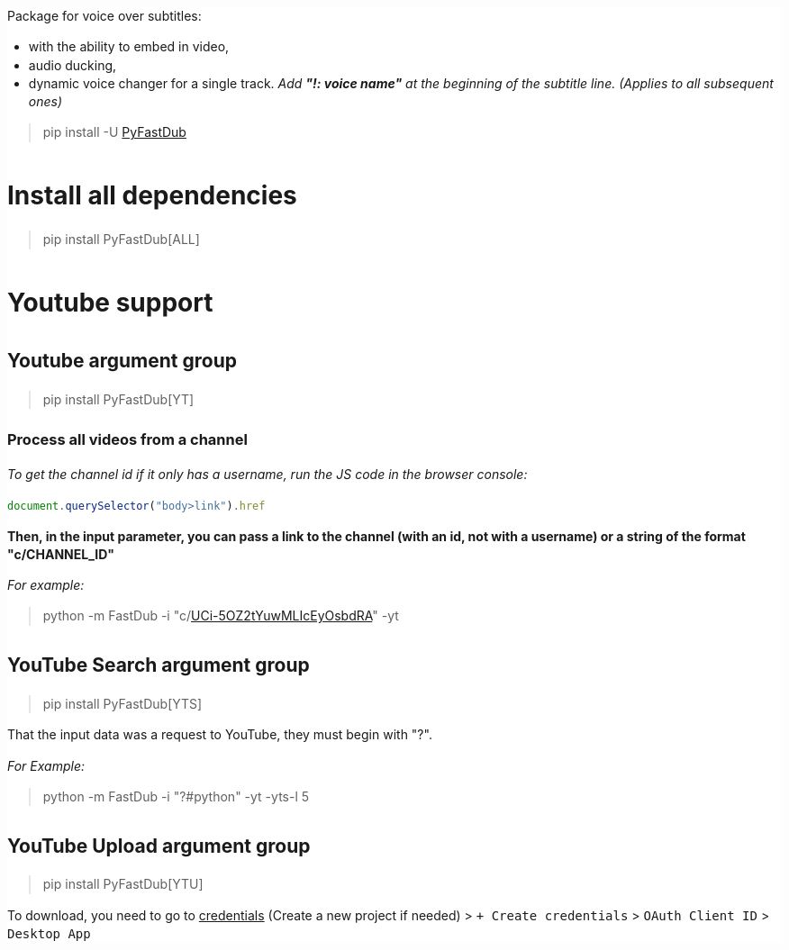 Package for voice over subtitles:

* with the ability to embed in video,
* audio ducking,
* dynamic voice changer for a single track. _Add **"!: voice name"** at the beginning of the subtitle line. (Applies to
  all
  subsequent ones)_

> pip install -U [PyFastDub](https://pypi.org/project/PyFastDub/)

# Install all dependencies

> pip install PyFastDub[ALL]

# Youtube support

## Youtube argument group

> pip install PyFastDub[YT]

### Process all videos from a channel

_To get the channel id if it only has a username, run the JS code in the browser console:_

```javascript
document.querySelector("body>link").href
```

**Then, in the input parameter,
you can pass a link to the channel (with an id, not with a username) or a string of the format "c/CHANNEL_ID"**

_For example:_

> python -m FastDub -i "c/[UCi-5OZ2tYuwMLIcEyOsbdRA](https://www.youtube.com/channel/UCi-5OZ2tYuwMLIcEyOsbdRA)" -yt

## YouTube Search argument group

> pip install PyFastDub[YTS]

That the input data was a request to YouTube, they must begin with "?".

_For Example:_

> python -m FastDub -i "?#python" -yt -yts-l 5

## YouTube Upload argument group

> pip install PyFastDub[YTU]

To download, you need to go to [credentials](https://console.cloud.google.com/apis/credentials) (Create a new project if
needed) > <kbd>+ Create credentials</kbd> > <kbd>OAuth Client ID</kbd> > <kbd>Desktop App</kbd>
